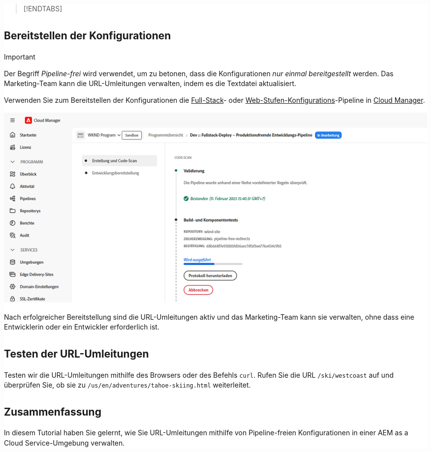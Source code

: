 >[!ENDTABS]

## Bereitstellen der Konfigurationen

>[!IMPORTANT]
>
>Der Begriff *Pipeline-frei* wird verwendet, um zu betonen, dass die Konfigurationen *nur einmal bereitgestellt* werden. Das Marketing-Team kann die URL-Umleitungen verwalten, indem es die Textdatei aktualisiert.

Verwenden Sie zum Bereitstellen der Konfigurationen die [Full-Stack](https://experienceleague.adobe.com/de/docs/experience-manager-cloud-service/content/implementing/using-cloud-manager/cicd-pipelines/introduction-ci-cd-pipelines#full-stack-pipeline)- oder [Web-Stufen-Konfigurations](https://experienceleague.adobe.com/de/docs/experience-manager-cloud-service/content/implementing/using-cloud-manager/cicd-pipelines/introduction-ci-cd-pipelines#web-tier-config-pipelines)-Pipeline in [Cloud Manager](https://my.cloudmanager.adobe.com/).

![Bereitstellung über die Full-Stack-Pipeline](./assets/pipeline-free-redirects/deploy-full-stack-pipeline.png)


Nach erfolgreicher Bereitstellung sind die URL-Umleitungen aktiv und das Marketing-Team kann sie verwalten, ohne dass eine Entwicklerin oder ein Entwickler erforderlich ist.

## Testen der URL-Umleitungen

Testen wir die URL-Umleitungen mithilfe des Browsers oder des Befehls `curl`. Rufen Sie die URL `/ski/westcoast` auf und überprüfen Sie, ob sie zu `/us/en/adventures/tahoe-skiing.html` weiterleitet.

## Zusammenfassung

In diesem Tutorial haben Sie gelernt, wie Sie URL-Umleitungen mithilfe von Pipeline-freien Konfigurationen in einer AEM as a Cloud Service-Umgebung verwalten.
